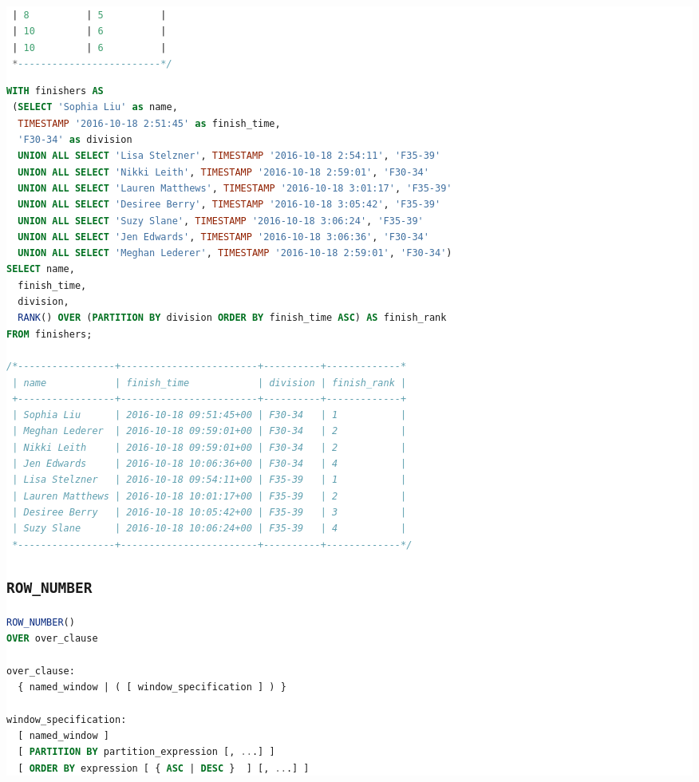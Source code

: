 ```sql
 | 8          | 5          |
 | 10         | 6          |
 | 10         | 6          |
 *-------------------------*/
```

```sql
WITH finishers AS
 (SELECT 'Sophia Liu' as name,
  TIMESTAMP '2016-10-18 2:51:45' as finish_time,
  'F30-34' as division
  UNION ALL SELECT 'Lisa Stelzner', TIMESTAMP '2016-10-18 2:54:11', 'F35-39'
  UNION ALL SELECT 'Nikki Leith', TIMESTAMP '2016-10-18 2:59:01', 'F30-34'
  UNION ALL SELECT 'Lauren Matthews', TIMESTAMP '2016-10-18 3:01:17', 'F35-39'
  UNION ALL SELECT 'Desiree Berry', TIMESTAMP '2016-10-18 3:05:42', 'F35-39'
  UNION ALL SELECT 'Suzy Slane', TIMESTAMP '2016-10-18 3:06:24', 'F35-39'
  UNION ALL SELECT 'Jen Edwards', TIMESTAMP '2016-10-18 3:06:36', 'F30-34'
  UNION ALL SELECT 'Meghan Lederer', TIMESTAMP '2016-10-18 2:59:01', 'F30-34')
SELECT name,
  finish_time,
  division,
  RANK() OVER (PARTITION BY division ORDER BY finish_time ASC) AS finish_rank
FROM finishers;

/*-----------------+------------------------+----------+-------------*
 | name            | finish_time            | division | finish_rank |
 +-----------------+------------------------+----------+-------------+
 | Sophia Liu      | 2016-10-18 09:51:45+00 | F30-34   | 1           |
 | Meghan Lederer  | 2016-10-18 09:59:01+00 | F30-34   | 2           |
 | Nikki Leith     | 2016-10-18 09:59:01+00 | F30-34   | 2           |
 | Jen Edwards     | 2016-10-18 10:06:36+00 | F30-34   | 4           |
 | Lisa Stelzner   | 2016-10-18 09:54:11+00 | F35-39   | 1           |
 | Lauren Matthews | 2016-10-18 10:01:17+00 | F35-39   | 2           |
 | Desiree Berry   | 2016-10-18 10:05:42+00 | F35-39   | 3           |
 | Suzy Slane      | 2016-10-18 10:06:24+00 | F35-39   | 4           |
 *-----------------+------------------------+----------+-------------*/
```

## `ROW_NUMBER`

```sql
ROW_NUMBER()
OVER over_clause

over_clause:
  { named_window | ( [ window_specification ] ) }

window_specification:
  [ named_window ]
  [ PARTITION BY partition_expression [, ...] ]
  [ ORDER BY expression [ { ASC | DESC }  ] [, ...] ]

```


[window-function-calls]: https://github.com/google/zetasql/blob/master/docs/window-function-calls.md
[window-function-calls]: https://github.com/google/zetasql/blob/master/docs/window-function-calls.md
[window-function-calls]: https://github.com/google/zetasql/blob/master/docs/window-function-calls.md
[window-function-calls]: https://github.com/google/zetasql/blob/master/docs/window-function-calls.md
[window-function-calls]: https://github.com/google/zetasql/blob/master/docs/window-function-calls.md
[window-function-calls]: https://github.com/google/zetasql/blob/master/docs/window-function-calls.md
[window-function-calls]: https://github.com/google/zetasql/blob/master/docs/window-function-calls.md